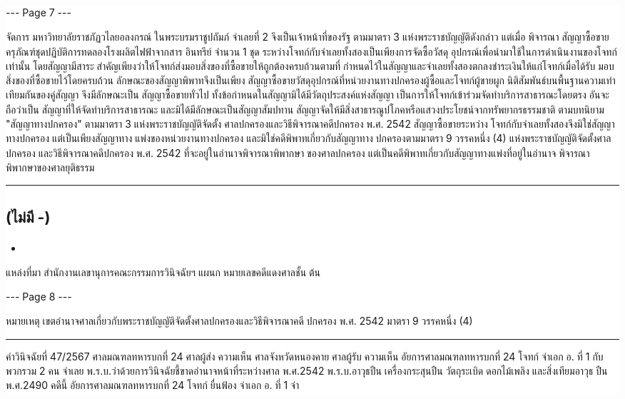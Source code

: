 
--- Page 7 ---

จัดการ มหาวิทยาลัยราชภัฏวไลยอลงกรณ์ ในพระบรมราชูปถัมภ์ จำเลยที่ 2
จึงเป็นเจ้าหน้าที่ของรัฐ ตามมาตรา 3 แห่งพระราชบัญญัติดังกล่าว แต่เมื่อ
พิจารณา สัญญาซื้อขายครุภัณฑ์ชุดปฏิบัติการทดลองโรงผลิตไฟฟ้าจากสาร
อินทรีย์ จำนวน 1 ชุด ระหว่างโจทก์กับจำเลยทั้งสองเป็นเพียงการจัดซื้อวัสดุ
อุปกรณ์เพื่อนำมาใช้ในการดำเนินงานของโจทก์เท่านั้น 
โดยสัญญามีสาระ
สำคัญเพียงว่าให้โจทก์ส่งมอบสิ่งของที่ซื้อขายให้ถูกต้องครบถ้วนตามที่
กำหนดไว้ในสัญญาและจำเลยทั้งสองตกลงชำระเงินให้แก่โจทก์เมื่อได้รับ
มอบสิ่งของที่ซื้อขายไว้โดยครบถ้วน ลักษณะของสัญญาพิพาทจึงเป็นเพียง
สัญญาซื้อขายวัสดุอุปกรณ์ที่หน่วยงานทางปกครองผู้ซื้อและโจทก์ผู้ขายผูก
นิติสัมพันธ์บนพื้นฐานความเท่าเทียมกันของคู่สัญญา 
จึงมีลักษณะเป็น
สัญญาซื้อขายทั่วไป 
ทั้งข้อกำหนดในสัญญามิได้มีวัตถุประสงค์แห่งสัญญา
เป็นการให้โจทก์เข้าร่วมจัดทำบริการสาธารณะโดยตรง 
อันจะถือว่าเป็น
สัญญาที่ให้จัดทำบริการสาธารณะ 
และมิได้มีลักษณะเป็นสัญญาสัมปทาน
สัญญาจัดให้มีสิ่งสาธารณูปโภคหรือแสวงประโยชน์จากทรัพยากรธรรมชาติ
ตามบทนิยาม "สัญญาทางปกครอง" ตามมาตรา 3 แห่งพระราชบัญญัติจัดตั้ง
ศาลปกครองและวิธีพิจารณาคดีปกครอง พ.ศ. 2542 สัญญาซื้อขายระหว่าง
โจทก์กับจำเลยทั้งสองจึงมิใช่สัญญาทางปกครอง 
แต่เป็นเพียงสัญญาทาง
แพ่งของหน่วยงานทางปกครอง 
และมิใช่คดีพิพาทเกี่ยวกับสัญญาทาง
ปกครองตามมาตรา 9 วรรคหนึ่ง (4) แห่งพระราชบัญญัติจัดตั้งศาลปกครอง
และวิธีพิจารณาคดีปกครอง พ.ศ. 2542 ที่จะอยู่ในอำนาจพิจารณาพิพากษา
ของศาลปกครอง 
แต่เป็นคดีพิพาทเกี่ยวกับสัญญาทางแพ่งที่อยู่ในอำนาจ
พิจารณาพิพากษาของศาลยุติธรรม
___________________________
(ไม่มี -)
-
-
แหล่งที่มา
สำนักงานเลขานุการคณะกรรมการวินิจฉัยฯ
แผนก
หมายเลขคดีแดงศาลชั้น
ต้น


--- Page 8 ---

หมายเหตุ
เขตอำนาจศาลเกี่ยวกับพระราชบัญญัติจัดตั้งศาลปกครองและวิธีพิจารณาคดี
ปกครอง พ.ศ. 2542 มาตรา 9 วรรคหนึ่ง (4)
___________________________
คำวินิจฉัยที่ 47/2567
ศาลมณฑลทหารบกที่ 24
ศาลผู้ส่ง
ความเห็น
ศาลจังหวัดหนองคาย
ศาลผู้รับ
ความเห็น
อัยการศาลมณฑลทหารบกที่ 24
โจทก์
จ่าเอก อ. ที่ 1 กับพวกรวม 2 คน
จำเลย
พ.ร.บ.ว่าด้วยการวินิจฉัยชี้ขาดอำนาจหน้าที่ระหว่างศาล พ.ศ.2542
พ.ร.บ.อาวุธปืน เครื่องกระสุนปืน วัตถุระเบิด ดอกไม้เพลิง และสิ่งเทียมอาวุธ
ปืน พ.ศ.2490
คดีนี้ อัยการศาลมณฑลทหารบกที่ 24 โจทก์ ยื่นฟ้อง จ่าเอก อ. ที่ 1 จ่า